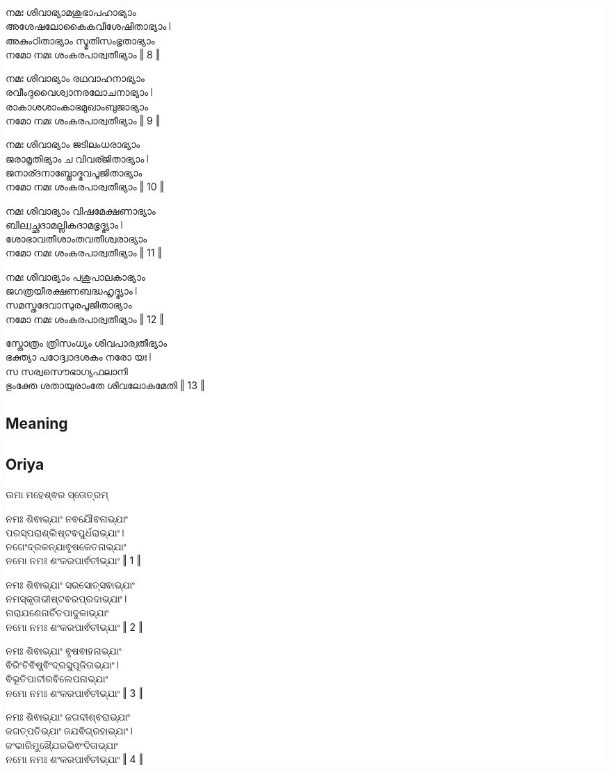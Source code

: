 നമഃ ശിവാഭ്യാമശുഭാപഹാഭ്യാം  
അശേഷലോകൈകവിശേഷിതാഭ്യാം ❘  
അകുംഠിതാഭ്യാം സ്മൃതിസംഭൃതാഭ്യാം  
നമോ നമഃ ശംകരപാര്വതീഭ്യാം ‖ 8 ‖  

നമഃ ശിവാഭ്യാം രഥവാഹനാഭ്യാം  
രവീംദുവൈശ്വാനരലോചനാഭ്യാം ❘  
രാകാശശാംകാഭമുഖാംബുജാഭ്യാം  
നമോ നമഃ ശംകരപാര്വതീഭ്യാം ‖ 9 ‖  

നമഃ ശിവാഭ്യാം ജടിലംധരാഭ്യാം  
ജരാമൃതിഭ്യാം ച വിവര്ജിതാഭ്യാം ❘  
ജനാര്ദനാബ്ജോദ്ഭവപൂജിതാഭ്യാം  
നമോ നമഃ ശംകരപാര്വതീഭ്യാം ‖ 10 ‖  

നമഃ ശിവാഭ്യാം വിഷമേക്ഷണാഭ്യാം  
ബില്വച്ഛദാമല്ലികദാമഭൃദ്ഭ്യാം ❘  
ശോഭാവതീശാംതവതീശ്വരാഭ്യാം  
നമോ നമഃ ശംകരപാര്വതീഭ്യാം ‖ 11 ‖  

നമഃ ശിവാഭ്യാം പശുപാലകാഭ്യാം  
ജഗത്രയീരക്ഷണബദ്ധഹൃദ്ഭ്യാം ❘  
സമസ്തദേവാസുരപൂജിതാഭ്യാം  
നമോ നമഃ ശംകരപാര്വതീഭ്യാം ‖ 12 ‖  

സ്തോത്രം ത്രിസംധ്യം ശിവപാര്വതീഭ്യാം  
ഭക്ത്യാ പഠേദ്ദ്വാദശകം നരോ യഃ ❘  
സ സര്വസൌഭാഗ്യഫലാനി  
ഭുംക്തേ ശതായുരാംതേ ശിവലോകമേതി ‖ 13 ‖  

## Meaning

## Oriya

ଉମା ମହେଶ୍ଵର ସ୍ତୋତ୍ରମ୍  

ନମଃ ଶିଵାଭ୍ଯାଂ ନଵଯୌଵନାଭ୍ଯାଂ  
ପରସ୍ପରାଶ୍ଲିଷ୍ଟଵପୁର୍ଧରାଭ୍ଯାଂ ❘  
ନଗେଂଦ୍ରକନ୍ଯାଵୃଷକେତନାଭ୍ଯାଂ  
ନମୋ ନମଃ ଶଂକରପାର୍ଵତୀଭ୍ଯାଂ ‖ 1 ‖  

ନମଃ ଶିଵାଭ୍ଯାଂ ସରସୋତ୍ସଵାଭ୍ଯାଂ  
ନମସ୍କୃତାଭୀଷ୍ଟଵରପ୍ରଦାଭ୍ଯାଂ ❘  
ନାରାଯଣେନାର୍ଚିତପାଦୁକାଭ୍ଯାଂ  
ନମୋ ନମଃ ଶଂକରପାର୍ଵତୀଭ୍ଯାଂ ‖ 2 ‖  

ନମଃ ଶିଵାଭ୍ଯାଂ ଵୃଷଵାହନାଭ୍ଯାଂ  
ଵିରିଂଚିଵିଷ୍ଣ୍ଵିଂଦ୍ରସୁପୂଜିତାଭ୍ଯାଂ ❘  
ଵିଭୂତିପାଟୀରଵିଲେପନାଭ୍ଯାଂ  
ନମୋ ନମଃ ଶଂକରପାର୍ଵତୀଭ୍ଯାଂ ‖ 3 ‖  

ନମଃ ଶିଵାଭ୍ଯାଂ ଜଗଦୀଶ୍ଵରାଭ୍ଯାଂ  
ଜଗତ୍ପତିଭ୍ଯାଂ ଜଯଵିଗ୍ରହାଭ୍ଯାଂ ❘  
ଜଂଭାରିମୁଖ୍ଯୈରଭିଵଂଦିତାଭ୍ଯାଂ  
ନମୋ ନମଃ ଶଂକରପାର୍ଵତୀଭ୍ଯାଂ ‖ 4 ‖  
